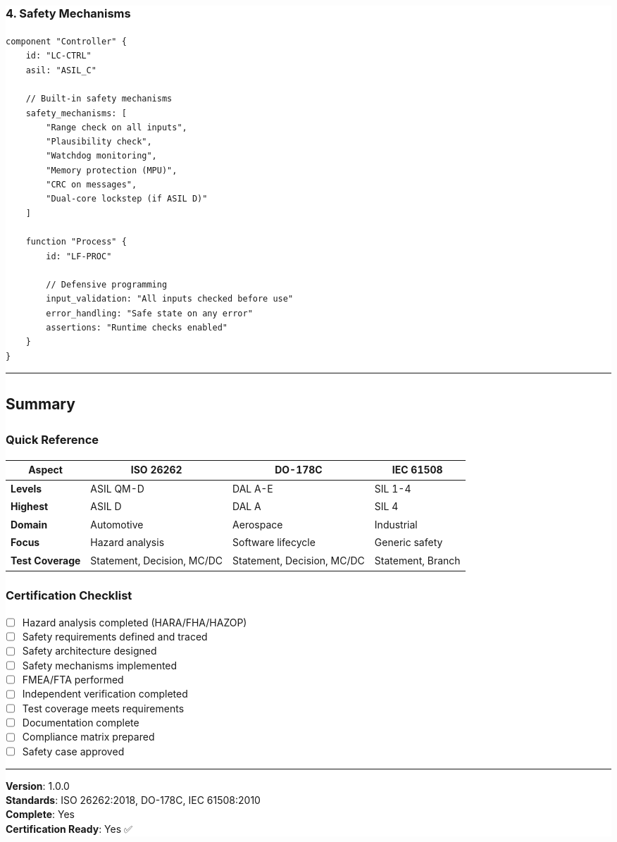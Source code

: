 ### 4. Safety Mechanisms

```arc
component "Controller" {
    id: "LC-CTRL"
    asil: "ASIL_C"
    
    // Built-in safety mechanisms
    safety_mechanisms: [
        "Range check on all inputs",
        "Plausibility check",
        "Watchdog monitoring",
        "Memory protection (MPU)",
        "CRC on messages",
        "Dual-core lockstep (if ASIL D)"
    ]
    
    function "Process" {
        id: "LF-PROC"
        
        // Defensive programming
        input_validation: "All inputs checked before use"
        error_handling: "Safe state on any error"
        assertions: "Runtime checks enabled"
    }
}
```

---

## Summary

### Quick Reference

| Aspect | ISO 26262 | DO-178C | IEC 61508 |
|--------|-----------|---------|-----------|
| **Levels** | ASIL QM-D | DAL A-E | SIL 1-4 |
| **Highest** | ASIL D | DAL A | SIL 4 |
| **Domain** | Automotive | Aerospace | Industrial |
| **Focus** | Hazard analysis | Software lifecycle | Generic safety |
| **Test Coverage** | Statement, Decision, MC/DC | Statement, Decision, MC/DC | Statement, Branch |

### Certification Checklist

- [ ] Hazard analysis completed (HARA/FHA/HAZOP)
- [ ] Safety requirements defined and traced
- [ ] Safety architecture designed
- [ ] Safety mechanisms implemented
- [ ] FMEA/FTA performed
- [ ] Independent verification completed
- [ ] Test coverage meets requirements
- [ ] Documentation complete
- [ ] Compliance matrix prepared
- [ ] Safety case approved

---

**Version**: 1.0.0  
**Standards**: ISO 26262:2018, DO-178C, IEC 61508:2010  
**Complete**: Yes  
**Certification Ready**: Yes ✅
